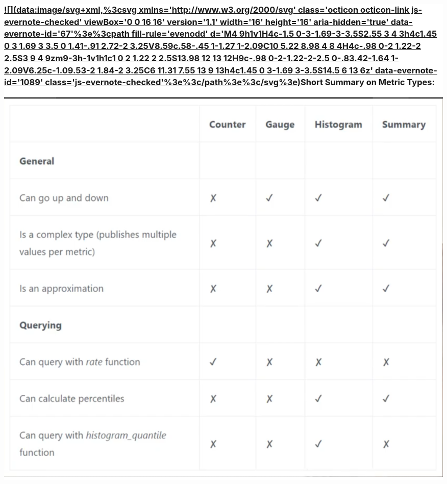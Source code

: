 ### [![](data:image/svg+xml,%3csvg xmlns='http://www.w3.org/2000/svg' class='octicon octicon-link js-evernote-checked' viewBox='0 0 16 16' version='1.1' width='16' height='16' aria-hidden='true' data-evernote-id='67'%3e%3cpath fill-rule='evenodd' d='M4 9h1v1H4c-1.5 0-3-1.69-3-3.5S2.55 3 4 3h4c1.45 0 3 1.69 3 3.5 0 1.41-.91 2.72-2 3.25V8.59c.58-.45 1-1.27 1-2.09C10 5.22 8.98 4 8 4H4c-.98 0-2 1.22-2 2.5S3 9 4 9zm9-3h-1v1h1c1 0 2 1.22 2 2.5S13.98 12 13 12H9c-.98 0-2-1.22-2-2.5 0-.83.42-1.64 1-2.09V6.25c-1.09.53-2 1.84-2 3.25C6 11.31 7.55 13 9 13h4c1.45 0 3-1.69 3-3.5S14.5 6 13 6z' data-evernote-id='1089' class='js-evernote-checked'%3e%3c/path%3e%3c/svg%3e)](https://github.com/yolossn/Prometheus-Basics#short-summary-on-metric-types)Short Summary on Metric Types:

 [![summary_of_metric_types.png](../_resources/69c285ec8f696ecec535665b57d215ce.png)](https://github.com/yolossn/Prometheus-Basics/blob/master/images/summary_of_metric_types.png)
